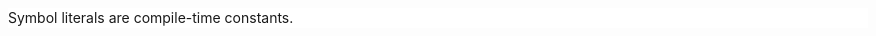 Symbol literals are compile-time constants.



[Records]: /language/records
[Functions]: /language/functions#function-types
[Lists]: /language/collections#lists
[Sets]: /language/collections#sets
[Maps]: /language/collections#maps
[asynchrony support]: /language/async
[iteration]: /libraries/dart-core#iteration
[generator functions]: /language/functions#generators
[Understanding null safety]: /null-safety/understanding-null-safety#top-and-bottom
[`int`]: {{site.dart-api}}/dart-core/int-class.html
[`double`]: {{site.dart-api}}/dart-core/double-class.html
[`num`]: {{site.dart-api}}/dart-core/num-class.html
[`dart:math`]: {{site.dart-api}}/dart-math/dart-math-library.html
[bitwise and shift operator]: /language/operators#bitwise-and-shift-operators
[dart-numbers]: /resources/language/number-representation
[runes]: {{site.dart-api}}/dart-core/Runes-class.html
[characters package]: {{site.pub-pkg}}/characters
[grapheme clusters]: https://unicode.org/reports/tr29/#Grapheme_Cluster_Boundaries
[`Characters`]: {{site.pub-api}}/characters/latest/characters/Characters-class.html
[characters API]: {{site.pub-api}}/characters
[characters example]: {{site.pub-pkg}}/characters/example
[`Symbol`]: {{site.dart-api}}/dart-core/Symbol-class.html
[language version]: /resources/language/evolution#language-versioning
